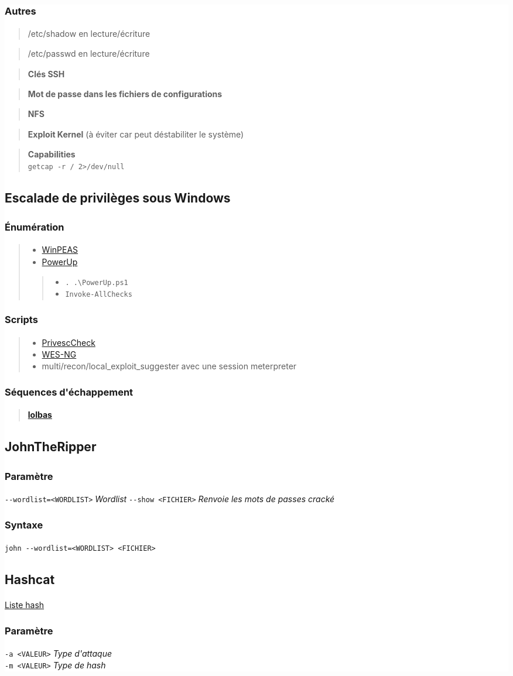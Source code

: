 ### Autres

> /etc/shadow en lecture/écriture

> /etc/passwd en lecture/écriture

> **Clés SSH**

> **Mot de passe dans les fichiers de configurations**

> **NFS**

> **Exploit Kernel** (à éviter car peut déstabiliter le système)

> **Capabilities**  
`getcap -r / 2>/dev/null`


## Escalade de privilèges sous Windows

### Énumération 
>- [WinPEAS](https://github.com/carlospolop/PEASS-ng/tree/master/winPEAS)  
>- [PowerUp](https://raw.githubusercontent.com/PowerShellMafia/PowerSploit/master/Privesc/PowerUp.ps1)  
>>- `. .\PowerUp.ps1`  
>>- `Invoke-AllChecks`  

### Scripts
>- [PrivescCheck](https://github.com/itm4n/PrivescCheck)  
>- [WES-NG](https://github.com/bitsadmin/wesng)  
>- multi/recon/local_exploit_suggester avec une session meterpreter  

### Séquences d'échappement
> **[lolbas](https://lolbas-project.github.io/#)** 

## JohnTheRipper

### Paramètre
`--wordlist=<WORDLIST>` *Wordlist*
`--show <FICHIER>` *Renvoie les mots de passes cracké*

### Syntaxe 
`john --wordlist=<WORDLIST> <FICHIER>`

## Hashcat

[Liste hash](https://hashcat.net/wiki/doku.php?id=example_hashes)

### Paramètre

`-a <VALEUR>` *Type d'attaque*  
`-m <VALEUR>` *Type de hash*  
